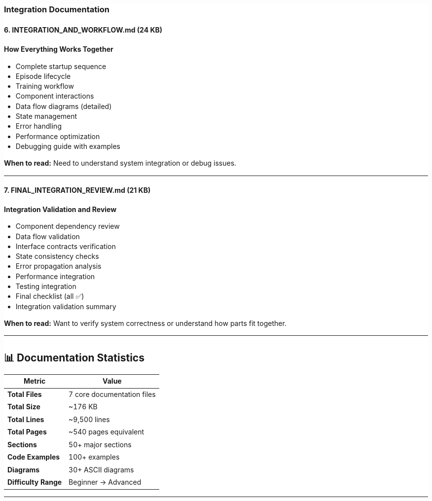 
### Integration Documentation

#### 6. **INTEGRATION_AND_WORKFLOW.md** (24 KB)
**How Everything Works Together**
- Complete startup sequence
- Episode lifecycle
- Training workflow
- Component interactions
- Data flow diagrams (detailed)
- State management
- Error handling
- Performance optimization
- Debugging guide with examples

**When to read:** Need to understand system integration or debug issues.

---

#### 7. **FINAL_INTEGRATION_REVIEW.md** (21 KB)
**Integration Validation and Review**
- Component dependency review
- Data flow validation
- Interface contracts verification
- State consistency checks
- Error propagation analysis
- Performance integration
- Testing integration
- Final checklist (all ✅)
- Integration validation summary

**When to read:** Want to verify system correctness or understand how parts fit together.

---

## 📊 Documentation Statistics

| Metric | Value |
|--------|-------|
| **Total Files** | 7 core documentation files |
| **Total Size** | ~176 KB |
| **Total Lines** | ~9,500 lines |
| **Total Pages** | ~540 pages equivalent |
| **Sections** | 50+ major sections |
| **Code Examples** | 100+ examples |
| **Diagrams** | 30+ ASCII diagrams |
| **Difficulty Range** | Beginner → Advanced |

---